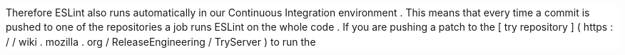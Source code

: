 Therefore
ESLint
also
runs
automatically
in
our
Continuous
Integration
environment
.
This
means
that
every
time
a
commit
is
pushed
to
one
of
the
repositories
a
job
runs
ESLint
on
the
whole
code
.
If
you
are
pushing
a
patch
to
the
[
try
repository
]
(
https
:
/
/
wiki
.
mozilla
.
org
/
ReleaseEngineering
/
TryServer
)
to
run
the
